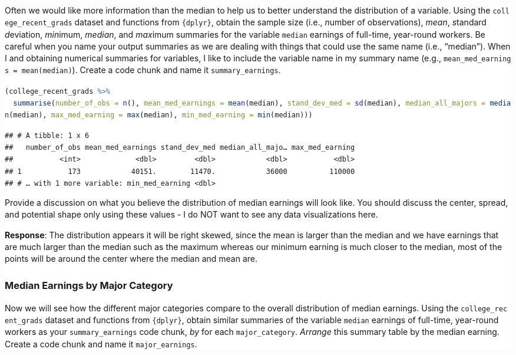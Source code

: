 Often we would like more information than the median to help us to
better understand the distribution of a variable. Using the
`college_recent_grads` dataset and functions from `{dplyr}`, obtain the
sample size (i.e., *n*umber of observations), *mean*, *s*tandard
*d*eviation, *min*imum, *median*, and *max*imum summaries for the
variable `median` earnings of full-time, year-round workers. Be careful
when you name your output summaries as we are dealing with things that
could use the same name (i.e., “median”). When I and obtaining numerical
summaries for variables, I like to include the variable name in my
summary name (e.g., `mean_med_earnings = mean(median)`). Create a code
chunk and name it `summary_earnings`.

``` r
(college_recent_grads %>%
  summarise(number_of_obs = n(), mean_med_earnings = mean(median), stand_dev_med = sd(median), median_all_majors = median(median), max_med_earning = max(median), min_med_earning = min(median)))
```

    ## # A tibble: 1 x 6
    ##   number_of_obs mean_med_earnings stand_dev_med median_all_majo… max_med_earning
    ##           <int>             <dbl>         <dbl>            <dbl>           <dbl>
    ## 1           173            40151.        11470.            36000          110000
    ## # … with 1 more variable: min_med_earning <dbl>

Provide a discussion on what you believe the distribution of median
earnings will look like. You should discuss the center, spread, and
potential shape only using these values - I do NOT want to see any data
visualizations here.

**Response**: The distribution appears it will be right skewed, since
the mean is larger than the median and we have earnings that are much
larger than the median such as the maximum whereas our minimum earning
is much closer to the median, most of the points will be around the
center where the median and mean are.

### Median Earnings by Major Category

Now we will see how the different major categories compare to the
overall distribution of median earnings. Using the
`college_recent_grads` dataset and functions from `{dplyr}`, obtain
similar summaries of the variable `median` earnings of full-time,
year-round workers as your `summary_earnings` code chunk, *by* for each
`major_category`. *Arrange* this summary table by the median earning.
Create a code chunk and name it `major_earnings`.
